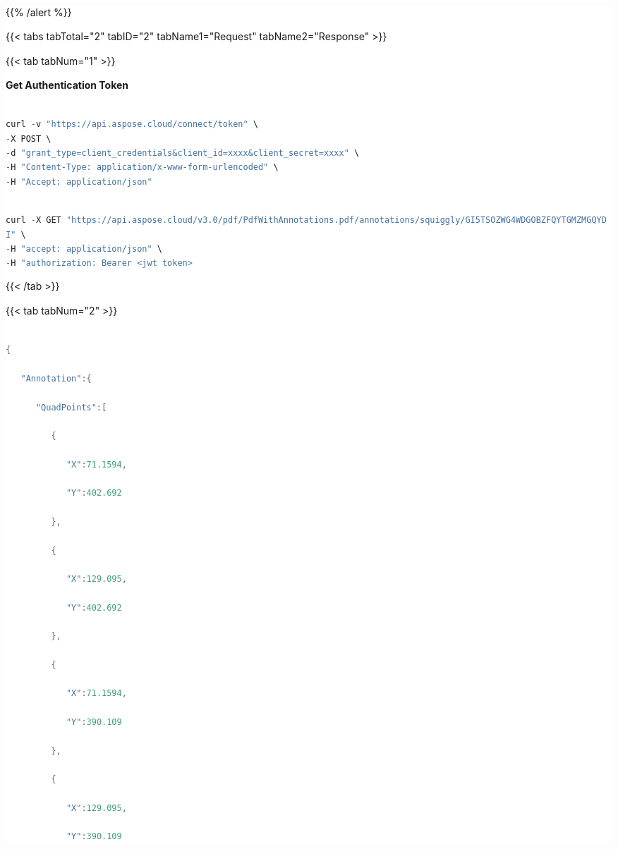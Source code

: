 {{% /alert %}} 

{{< tabs tabTotal="2" tabID="2" tabName1="Request" tabName2="Response" >}}

{{< tab tabNum="1" >}}

**Get Authentication Token**

```java

curl -v "https://api.aspose.cloud/connect/token" \
-X POST \
-d "grant_type=client_credentials&client_id=xxxx&client_secret=xxxx" \
-H "Content-Type: application/x-www-form-urlencoded" \
-H "Accept: application/json"

```

```java

curl -X GET "https://api.aspose.cloud/v3.0/pdf/PdfWithAnnotations.pdf/annotations/squiggly/GI5TSOZWG4WDGOBZFQYTGMZMGQYDI" \
-H "accept: application/json" \
-H "authorization: Bearer <jwt token>

```

{{< /tab >}}

{{< tab tabNum="2" >}}

```java

{

   "Annotation":{

      "QuadPoints":[

         {

            "X":71.1594,

            "Y":402.692

         },

         {

            "X":129.095,

            "Y":402.692

         },

         {

            "X":71.1594,

            "Y":390.109

         },

         {

            "X":129.095,

            "Y":390.109
```